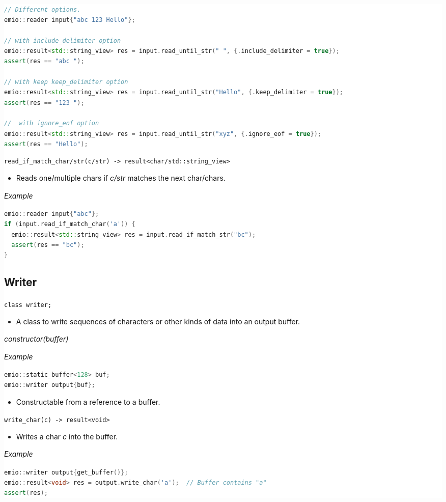 ```cpp
// Different options.
emio::reader input{"abc 123 Hello"};

// with include_delimiter option 
emio::result<std::string_view> res = input.read_until_str(" ", {.include_delimiter = true});
assert(res == "abc ");

// with keep keep_delimiter option 
emio::result<std::string_view> res = input.read_until_str("Hello", {.keep_delimiter = true});
assert(res == "123 ");

//  with ignore_eof option 
emio::result<std::string_view> res = input.read_until_str("xyz", {.ignore_eof = true});
assert(res == "Hello");
```

`read_if_match_char/str(c/str) -> result<char/std::string_view>`

- Reads one/multiple chars if *c/str* matches the next char/chars.

*Example*

```cpp
emio::reader input{"abc"};
if (input.read_if_match_char('a')) {
  emio::result<std::string_view> res = input.read_if_match_str("bc");   
  assert(res == "bc");   
}
```

## Writer

`class writer;`

- A class to write sequences of characters or other kinds of data into an output buffer.

*constructor(buffer)*

*Example*

```cpp
emio::static_buffer<128> buf;
emio::writer output{buf};
```

- Constructable from a reference to a buffer.

`write_char(c) -> result<void>`

- Writes a char *c* into the buffer.

*Example*

```cpp
emio::writer output{get_buffer()};
emio::result<void> res = output.write_char('a');  // Buffer contains "a"
assert(res);
```
